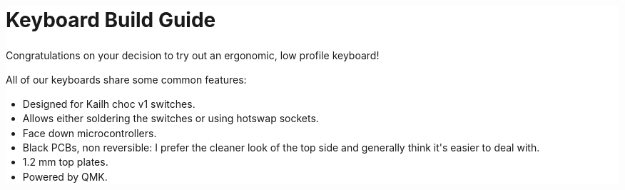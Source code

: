 <script setup>
import Images from '../../components/Images.vue';

import pcbstop from './pcbs-top.jpg';
import pcbsbottom from './pcbs-bottom.jpg';

import diodesonelegsoldered1 from './diodes-one-leg-soldered-1.jpg';
import diodesonelegsoldered2 from './diodes-one-leg-soldered-2.jpg';

import controllersocketscheck1 from './controller-sockets-check-1.jpg';
import controllersocketscheck2 from './controller-sockets-check-2.jpg';

import controllerheaders1 from './controller-headers-1.jpg';
import controllerheaders2 from './controller-headers-2.jpg';

import controllerheadersflat from './controller-headers-flat.jpg';
import controllerheadersnotflat from './controller-headers-not-flat.jpg';

import oledsocketsflat from './oled-sockets-flat.jpg';
import oledsocketsnotflat from './oled-sockets-not-flat.jpg';

import switchflush from './switch-flush.jpg';
import switchnotflush from './switch-not-flush.jpg';

import topplatesgap from './top-plates-gap.jpg';
import topplatesflush from './top-plates-flush.jpg';
import topplates1 from './top-plates-1.jpg';
import topplates2 from './top-plates-2.jpg';

import stabilizersbeforemounted from './stabilizers-before-mounted.jpg';
import stabilizersmountedtop from './stabilizers-mounted-top.jpg';
import stabilizersmountedbottom from './stabilizers-mounted-bottom.jpg';

import stabilizersinstalled1 from './stabilizers-installed-1.jpg';
import stabilizersinstalled2 from './stabilizers-installed-2.jpg';
import stabilizersinstalled3 from './stabilizers-installed-3.jpg';
import stabilizersinstalled4 from './stabilizers-installed-4.jpg';

import casetrackpoint1 from './case-trackpoint-1.jpg';
import casetrackpoint2 from './case-trackpoint-2.jpg';
import casetrackpoint3 from './case-trackpoint-3.jpg';
</script>

# Keyboard Build Guide

Congratulations on your decision to try out an ergonomic, low profile keyboard!

All of our keyboards share some common features:

- Designed for Kailh choc v1 switches.
- Allows either soldering the switches or using hotswap sockets.
- Face down microcontrollers.
- Black PCBs, non reversible: I prefer the cleaner look of the top side and generally think it's easier to deal with.
- 1.2 mm top plates.
- Powered by QMK.
